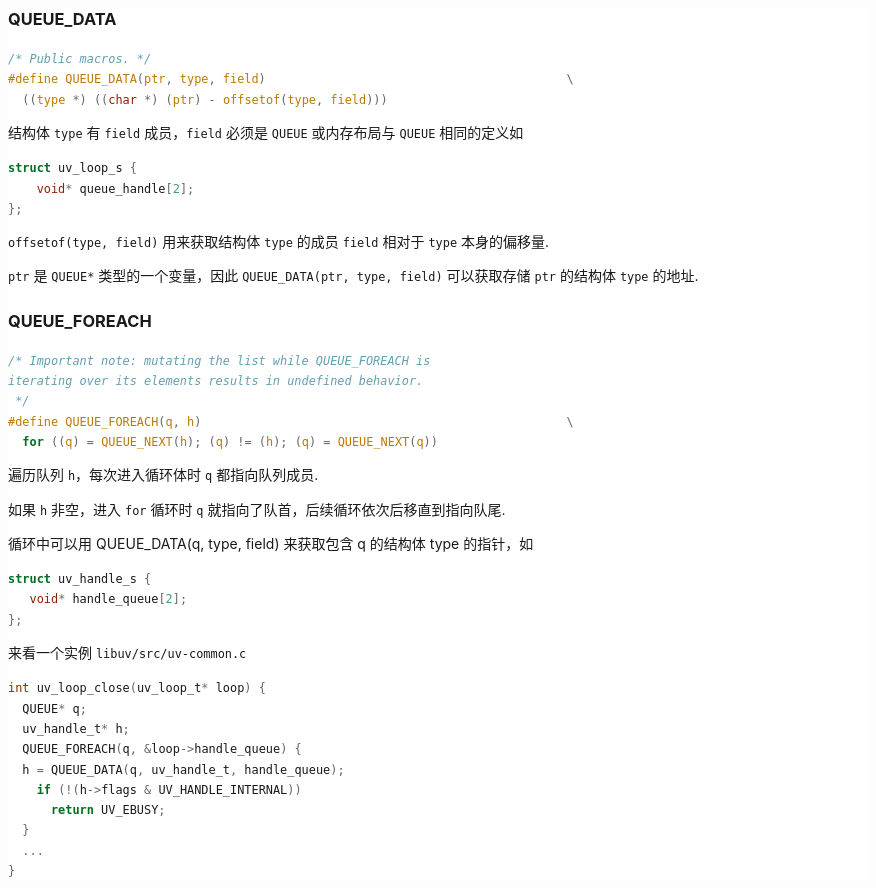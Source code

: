 ### QUEUE_DATA

```c
/* Public macros. */
#define QUEUE_DATA(ptr, type, field)                                          \
  ((type *) ((char *) (ptr) - offsetof(type, field)))
```

结构体 `type` 有 `field` 成员，`field` 必须是 `QUEUE` 或内存布局与 `QUEUE` 相同的定义如 

```c
struct uv_loop_s {
    void* queue_handle[2];
};
```

`offsetof(type, field)` 用来获取结构体 `type` 的成员 `field` 相对于 `type` 本身的偏移量.

`ptr` 是 `QUEUE*` 类型的一个变量，因此 `QUEUE_DATA(ptr, type, field)` 可以获取存储 `ptr` 的结构体 `type` 的地址.


### QUEUE_FOREACH

```c
/* Important note: mutating the list while QUEUE_FOREACH is
iterating over its elements results in undefined behavior.
 */
#define QUEUE_FOREACH(q, h)                                                   \
  for ((q) = QUEUE_NEXT(h); (q) != (h); (q) = QUEUE_NEXT(q))
```

遍历队列 `h`，每次进入循环体时 `q` 都指向队列成员.

如果 `h` 非空，进入 `for` 循环时 `q` 就指向了队首，后续循环依次后移直到指向队尾.

循环中可以用 QUEUE_DATA(q, type, field) 来获取包含 q 的结构体 type 的指针，如

```c
struct uv_handle_s {
   void* handle_queue[2];
};
```

来看一个实例 `libuv/src/uv-common.c`

```c
int uv_loop_close(uv_loop_t* loop) {
  QUEUE* q;
  uv_handle_t* h;
  QUEUE_FOREACH(q, &loop->handle_queue) {
  h = QUEUE_DATA(q, uv_handle_t, handle_queue);
    if (!(h->flags & UV_HANDLE_INTERNAL))
      return UV_EBUSY;
  }
  ...
}
```

